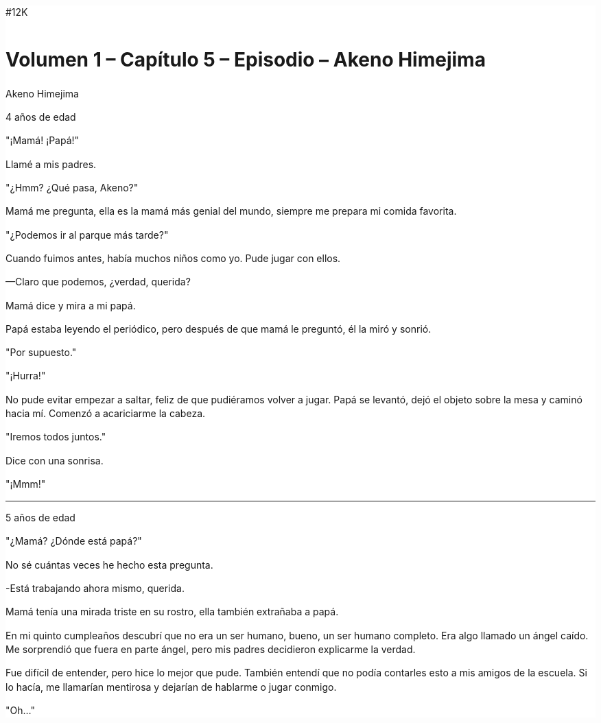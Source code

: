 
#12K 

# Volumen 1 – Capítulo 5 – Episodio – Akeno Himejima


Akeno Himejima

4 años de edad

"¡Mamá! ¡Papá!"

Llamé a mis padres.

"¿Hmm? ¿Qué pasa, Akeno?"

Mamá me pregunta, ella es la mamá más genial del mundo, siempre me prepara mi comida favorita.

"¿Podemos ir al parque más tarde?"

Cuando fuimos antes, había muchos niños como yo. Pude jugar con ellos.

—Claro que podemos, ¿verdad, querida?

Mamá dice y mira a mi papá.

Papá estaba leyendo el periódico, pero después de que mamá le preguntó, él la miró y sonrió.

"Por supuesto."

"¡Hurra!"

No pude evitar empezar a saltar, feliz de que pudiéramos volver a jugar. Papá se levantó, dejó el objeto sobre la mesa y caminó hacia mí. Comenzó a acariciarme la cabeza.

"Iremos todos juntos."

Dice con una sonrisa.

"¡Mmm!"

---

5 años de edad

"¿Mamá? ¿Dónde está papá?"

No sé cuántas veces he hecho esta pregunta.

-Está trabajando ahora mismo, querida.

Mamá tenía una mirada triste en su rostro, ella también extrañaba a papá.

En mi quinto cumpleaños descubrí que no era un ser humano, bueno, un ser humano completo. Era algo llamado un ángel caído. Me sorprendió que fuera en parte ángel, pero mis padres decidieron explicarme la verdad.

Fue difícil de entender, pero hice lo mejor que pude. También entendí que no podía contarles esto a mis amigos de la escuela. Si lo hacía, me llamarían mentirosa y dejarían de hablarme o jugar conmigo.

"Oh…"
